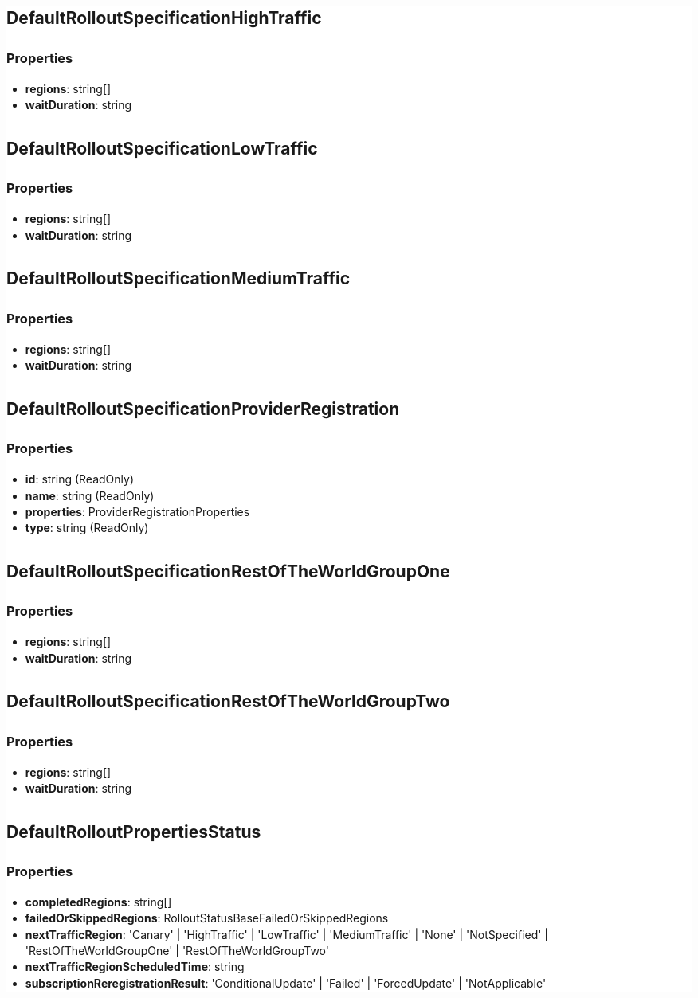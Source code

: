 ## DefaultRolloutSpecificationHighTraffic
### Properties
* **regions**: string[]
* **waitDuration**: string

## DefaultRolloutSpecificationLowTraffic
### Properties
* **regions**: string[]
* **waitDuration**: string

## DefaultRolloutSpecificationMediumTraffic
### Properties
* **regions**: string[]
* **waitDuration**: string

## DefaultRolloutSpecificationProviderRegistration
### Properties
* **id**: string (ReadOnly)
* **name**: string (ReadOnly)
* **properties**: ProviderRegistrationProperties
* **type**: string (ReadOnly)

## DefaultRolloutSpecificationRestOfTheWorldGroupOne
### Properties
* **regions**: string[]
* **waitDuration**: string

## DefaultRolloutSpecificationRestOfTheWorldGroupTwo
### Properties
* **regions**: string[]
* **waitDuration**: string

## DefaultRolloutPropertiesStatus
### Properties
* **completedRegions**: string[]
* **failedOrSkippedRegions**: RolloutStatusBaseFailedOrSkippedRegions
* **nextTrafficRegion**: 'Canary' | 'HighTraffic' | 'LowTraffic' | 'MediumTraffic' | 'None' | 'NotSpecified' | 'RestOfTheWorldGroupOne' | 'RestOfTheWorldGroupTwo'
* **nextTrafficRegionScheduledTime**: string
* **subscriptionReregistrationResult**: 'ConditionalUpdate' | 'Failed' | 'ForcedUpdate' | 'NotApplicable'
